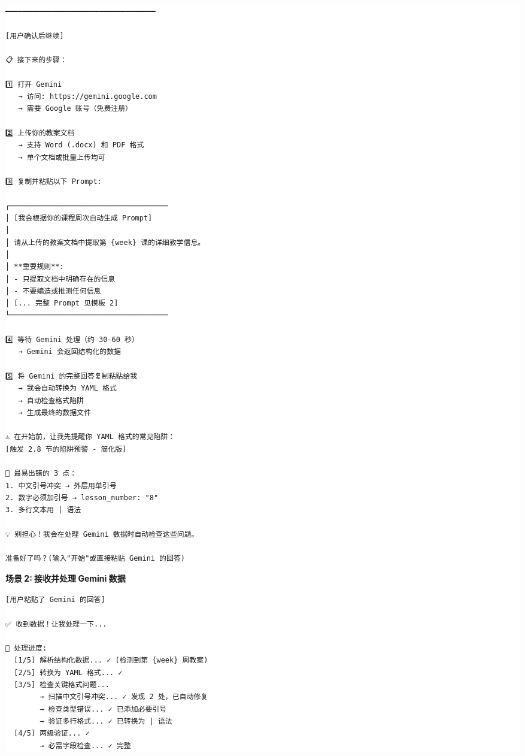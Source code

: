 ```
━━━━━━━━━━━━━━━━━━━━━━━━━━━━━━━━━━━

[用户确认后继续]

📋 接下来的步骤：

1️⃣ 打开 Gemini
   → 访问: https://gemini.google.com
   → 需要 Google 账号（免费注册）

2️⃣ 上传你的教案文档
   → 支持 Word (.docx) 和 PDF 格式
   → 单个文档或批量上传均可

3️⃣ 复制并粘贴以下 Prompt:

┌─────────────────────────────────────
│ [我会根据你的课程周次自动生成 Prompt]
│
│ 请从上传的教案文档中提取第 {week} 课的详细教学信息。
│
│ **重要规则**:
│ - 只提取文档中明确存在的信息
│ - 不要编造或推测任何信息
│ [... 完整 Prompt 见模板 2]
└─────────────────────────────────────

4️⃣ 等待 Gemini 处理（约 30-60 秒）
   → Gemini 会返回结构化的数据

5️⃣ 将 Gemini 的完整回答复制粘贴给我
   → 我会自动转换为 YAML 格式
   → 自动检查格式陷阱
   → 生成最终的数据文件

⚠️ 在开始前，让我先提醒你 YAML 格式的常见陷阱：
[触发 2.8 节的陷阱预警 - 简化版]

🔴 最易出错的 3 点：
1. 中文引号冲突 → 外层用单引号
2. 数字必须加引号 → lesson_number: "8"
3. 多行文本用 | 语法

💡 别担心！我会在处理 Gemini 数据时自动检查这些问题。

准备好了吗？(输入"开始"或直接粘贴 Gemini 的回答)
```

**场景 2: 接收并处理 Gemini 数据**

```
[用户粘贴了 Gemini 的回答]

✅ 收到数据！让我处理一下...

🔄 处理进度:
  [1/5] 解析结构化数据... ✓ (检测到第 {week} 周教案)
  [2/5] 转换为 YAML 格式... ✓
  [3/5] 检查关键格式问题... 
        → 扫描中文引号冲突... ✓ 发现 2 处，已自动修复
        → 检查类型错误... ✓ 已添加必要引号
        → 验证多行格式... ✓ 已转换为 | 语法
  [4/5] 两级验证... ✓
        → 必需字段检查... ✓ 完整
```